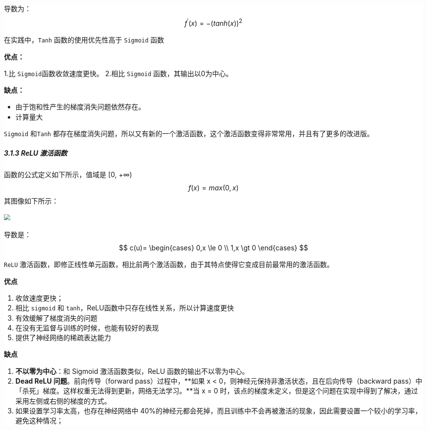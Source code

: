 导数为：
$$
f^{'}(x)=-(tanh(x))^2
$$


在实践中，`Tanh` 函数的使用优先性高于 `Sigmoid` 函数

**优点：**

1.比 `Sigmoid`函数收敛速度更快。
2.相比 `Sigmoid` 函数，其输出以0为中心。

**缺点：**

- 由于饱和性产生的梯度消失问题依然存在。
- 计算量大

`Sigmoid` 和`Tanh` 都存在梯度消失问题，所以又有新的一个激活函数，这个激活函数变得非常常用，并且有了更多的改进版。



##### 3.1.3 ReLU 激活函数

函数的公式定义如下所示，值域是 [0, +∞)
$$
f(x) = max(0, x)
$$
其图像如下所示：

<img src="https://gitee.com/lcai013/image_cdn/raw/master/notes_images/relu.jpg" style="zoom:80%;" />

导数是：
$$
c(u)=
\begin{cases} 
0,x \le 0 \\ 
1,x \gt 0 
\end{cases}
$$


`ReLU` 激活函数，即修正线性单元函数，相比前两个激活函数，由于其特点使得它变成目前最常用的激活函数。

**优点**

1. 收敛速度更快；
2. 相比 `sigmoid` 和 `tanh`，ReLU函数中只存在线性关系，所以计算速度更快
3. 有效缓解了梯度消失的问题
4. 在没有无监督与训练的时候，也能有较好的表现
5. 提供了神经网络的稀疏表达能力

**缺点**

1. **不以零为中心**：和 Sigmoid 激活函数类似，ReLU 函数的输出不以零为中心。
2. **Dead ReLU 问题**。前向传导（forward pass）过程中，**如果 x < 0，则神经元保持非激活状态，且在后向传导（backward pass）中「杀死」梯度。这样权重无法得到更新，网络无法学习。**当 x = 0 时，该点的梯度未定义，但是这个问题在实现中得到了解决，通过采用左侧或右侧的梯度的方式。
3. 如果设置学习率太高，也存在神经网络中 40%的神经元都会死掉，而且训练中不会再被激活的现象，因此需要设置一个较小的学习率，避免这种情况；
